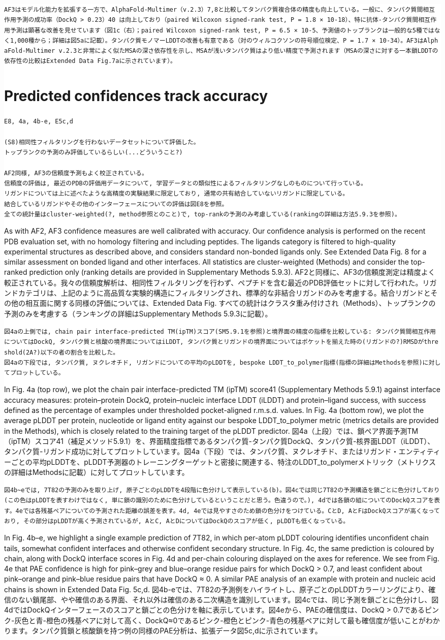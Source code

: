     AF3はモデル化能力を拡張する一方で、AlphaFold-Multimer（v.2.3）7,8と比較してタンパク質複合体の精度も向上している。一般に、タンパク質間相互作用予測の成功率（DockQ > 0.23）40 は向上しており（paired Wilcoxon signed-rank test, P = 1.8 × 10-18）、特に抗体-タンパク質間相互作用予測は顕著な改善を見せています（図1c（右）；paired Wilcoxon signed-rank test, P = 6.5 × 10-5、予測値のトップランクは一般的な5種ではなく1,000種から；詳細は図5aに記載）。タンパク質モノマーLDDTの改善も有意である（対のウィルコクソンの符号順位検定、P = 1.7 × 10-34）。AF3はAlphaFold-Multimer v.2.3と非常によく似たMSAの深さ依存性を示し、MSAが浅いタンパク質はより低い精度で予測されます（MSAの深さに対する一本鎖LDDTの依存性の比較はExtended Data Fig.7aに示されています）。

# Predicted confidences track accuracy
    E8, 4a, 4b-e, E5c,d

    (S8)相同性フィルタリングを行わないデータセットについて評価した。
    トップランクの予測のみ評価しているらしい(...どういうこと?)

    AF2同様, AF3の信頼度予測もよく校正されている。
    信頼度の評価は, 最近のPDBの評価用データについて, 学習データとの類似性によるフィルタリングなしのものについて行っている。
    リガンドについては上に述べたような高精度の実験結果に限定しており, 通常の共有結合していないリガンドに限定している。
    結合しているリガンドやその他のインターフェースについての評価は図E8を参照。
    全ての統計量はcluster-weighted(?, method参照とのこと)で, top-rankの予測のみ考慮している(rankingの詳細は方法5.9.3を参照)。
As with AF2, AF3 confidence measures are well calibrated with accuracy. Our confidence analysis is performed on the recent PDB evaluation set, with no homology filtering and including peptides. The ligands category is filtered to high-quality experimental structures as described above, and considers standard non-bonded ligands only. See Extended Data Fig. 8 for a similar assessment on bonded ligand and other interfaces. All statistics are cluster-weighted (Methods) and consider the top-ranked prediction only (ranking details are provided in Supplementary Methods 5.9.3).
    AF2と同様に、AF3の信頼度測定は精度よく較正されている。我々の信頼度解析は、相同性フィルタリングを行わず、ペプチドを含む最近のPDB評価セットに対して行われた。リガンドカテゴリは、上記のように高品質な実験的構造にフィルタリングされ、標準的な非結合リガンドのみを考慮する。結合リガンドとその他の相互面に関する同様の評価については、Extended Data Fig. すべての統計はクラスタ重み付けされ（Methods）、トップランクの予測のみを考慮する（ランキングの詳細はSupplementary Methods 5.9.3に記載）。
    
    図4aの上側では, chain pair interface-predicted TM(ipTM)スコア(SM5.9.1を参照)と境界面の精度の指標を比較している: タンパク質間相互作用についてはDockQ, タンパク質と核酸の境界面についてはiLDDT, タンパク質とリガンドの境界面についてはポケットを揃えた時の(リガンドの?)RMSDがthreshold(2A?)以下の者の割合を比較した。
    図4aの下段では, タンパク質, ヌクレオチド, リガンドについての平均のpLDDTを, bespoke LDDT_to_polymer指標(指標の詳細はMethodsを参照)に対してプロットしている。
In Fig. 4a (top row), we plot the chain pair interface-predicted TM (ipTM) score41 (Supplementary Methods 5.9.1) against interface accuracy measures: protein–protein DockQ, protein–nucleic interface LDDT (iLDDT) and protein–ligand success, with success defined as the percentage of examples under thresholded pocket-aligned r.m.s.d. values. In Fig. 4a (bottom row), we plot the average pLDDT per protein, nucleotide or ligand entity against our bespoke LDDT_to_polymer metric (metrics details are provided in the Methods), which is closely related to the training target of the pLDDT predictor.
    図4a（上段）では、鎖ペア界面予測TM（ipTM）スコア41（補足メソッド5.9.1）を、界面精度指標であるタンパク質-タンパク質DockQ、タンパク質-核界面LDDT（iLDDT）、タンパク質-リガンド成功に対してプロットしています。図4a（下段）では、タンパク質、ヌクレオチド、またはリガンド・エンティティーごとの平均pLDDTを、pLDDT予測器のトレーニングターゲットと密接に関連する、特注のLDDT_to_polymerメトリック（メトリクスの詳細はMethodsに記載）に対してプロットしています。

    図4b~eでは, 7T82の予測のみを取り上げ, 原子ごとのpLDDTを4段階に色分けして表示している(b)。図4cでは同じ7T82の予測構造を鎖ごとに色分けしており(この色はpLDDTを表すわけではなく, 単に鎖の識別のために色分けしているということだと思う。色違うので。), 4dでは各鎖の組についてのDockQスコアを表す。4eでは各残基ペアについての予測された距離の誤差を表す。4d, 4eでは見やすさのため鎖の色分けをつけている。CとD, AとFはDockQスコアが高くなっており, その部分はpLDDTが高く予測されているが, AとC, AとDについてはDockQのスコアが低く, pLDDTも低くなっている。
In Fig. 4b–e, we highlight a single example prediction of 7T82, in which per-atom pLDDT colouring identifies unconfident chain tails, somewhat confident interfaces and otherwise confident secondary structure. In Fig. 4c, the same prediction is coloured by chain, along with DockQ interface scores in Fig. 4d and per-chain colouring displayed on the axes for reference. We see from Fig. 4e that PAE confidence is high for pink–grey and blue–orange residue pairs for which DockQ > 0.7, and least confident about pink–orange and pink–blue residue pairs that have DockQ ≈ 0. A similar PAE analysis of an example with protein and nucleic acid chains is shown in Extended Data Fig. 5c,d.
    図4b-eでは、7T82の予測例をハイライトし、原子ごとのpLDDTカラーリングにより、確信のない鎖尾部、やや確信のある界面、それ以外は確信のある二次構造を識別しています。図4cでは、同じ予測を鎖ごとに色分けし、図4dではDockQインターフェースのスコアと鎖ごとの色分けを軸に表示しています。図4eから、PAEの確信度は、DockQ > 0.7であるピンク-灰色と青-橙色の残基ペアに対して高く、DockQ≈0であるピンク-橙色とピンク-青色の残基ペアに対して最も確信度が低いことがわかります。タンパク質鎖と核酸鎖を持つ例の同様のPAE分析は、拡張データ図5c,dに示されています。

